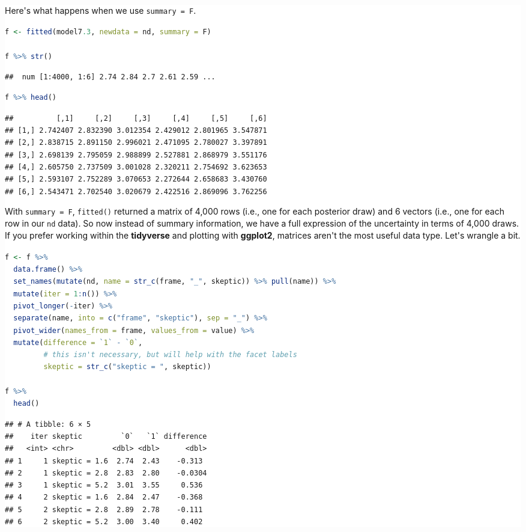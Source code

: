 Here's what happens when we use `summary = F`.


```r
f <- fitted(model7.3, newdata = nd, summary = F)

f %>% str()
```

```
##  num [1:4000, 1:6] 2.74 2.84 2.7 2.61 2.59 ...
```

```r
f %>% head()
```

```
##          [,1]     [,2]     [,3]     [,4]     [,5]     [,6]
## [1,] 2.742407 2.832390 3.012354 2.429012 2.801965 3.547871
## [2,] 2.838715 2.891150 2.996021 2.471095 2.780027 3.397891
## [3,] 2.698139 2.795059 2.988899 2.527881 2.868979 3.551176
## [4,] 2.605750 2.737509 3.001028 2.320211 2.754692 3.623653
## [5,] 2.593107 2.752289 3.070653 2.272644 2.658683 3.430760
## [6,] 2.543471 2.702540 3.020679 2.422516 2.869096 3.762256
```

With `summary = F`, `fitted()` returned a matrix of 4,000 rows (i.e., one for each posterior draw) and 6 vectors (i.e., one for each row in our `nd` data). So now instead of summary information, we have a full expression of the uncertainty in terms of 4,000 draws. If you prefer working within the **tidyverse** and plotting with **ggplot2**, matrices aren't the most useful data type. Let's wrangle a bit.


```r
f <- f %>% 
  data.frame() %>% 
  set_names(mutate(nd, name = str_c(frame, "_", skeptic)) %>% pull(name)) %>% 
  mutate(iter = 1:n()) %>% 
  pivot_longer(-iter) %>% 
  separate(name, into = c("frame", "skeptic"), sep = "_") %>% 
  pivot_wider(names_from = frame, values_from = value) %>% 
  mutate(difference = `1` - `0`,
         # this isn't necessary, but will help with the facet labels
         skeptic = str_c("skeptic = ", skeptic)) 

f %>% 
  head()
```

```
## # A tibble: 6 × 5
##    iter skeptic         `0`   `1` difference
##   <int> <chr>         <dbl> <dbl>      <dbl>
## 1     1 skeptic = 1.6  2.74  2.43    -0.313 
## 2     1 skeptic = 2.8  2.83  2.80    -0.0304
## 3     1 skeptic = 5.2  3.01  3.55     0.536 
## 4     2 skeptic = 1.6  2.84  2.47    -0.368 
## 5     2 skeptic = 2.8  2.89  2.78    -0.111 
## 6     2 skeptic = 5.2  3.00  3.40     0.402
```


[^7.1]: If you're an experimental psychologist, check out the great [-@bolgerCausalProcessesPsychology2019] paper by Bolger, Zee, Rossignac-Milon, and Hassin, [*Causal processes in psychology are heterogeneous*](https://www.researchgate.net/profile/Niall_Bolger/publication/332358948_Causal_processes_in_psychology_are_heterogeneous/links/5cd9b471a6fdccc9ddaa7879/Causal-processes-in-psychology-are-heterogeneous.pdf). The rest of you social scientists aren't off the hook. Check out Ellen Hamaker's excellent [-@hamakerWhyResearchersShould2012] chapter, [*Why researchers should think "within-person": A paradigmatic rationale*](https://www.researchgate.net/publication/266896375_Why_researchers_should_think_within-person_A_paradigmatic_rationale?fbclid=IwAR2Zw3DEI3QDVSYyw2yj0LiioGi-IOUkh0xWalE9aFqjX8k50s6Vyfgm5bg). Both works suggest researchers might do well to switch out their fixed-effects models for multilevel models. Does this mean the methods we've been covering are of no use? No. But don't stop here, friends. Keep learning!
